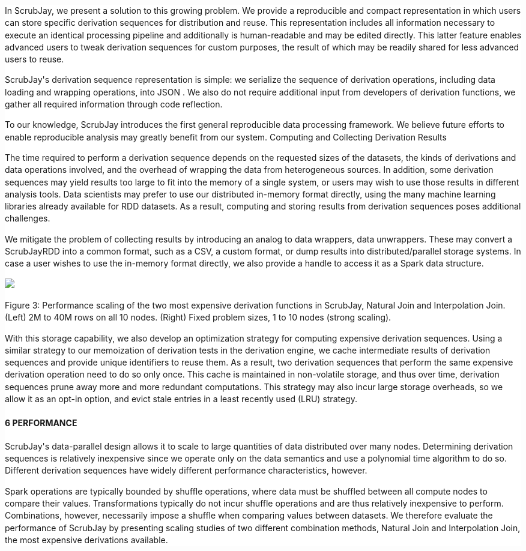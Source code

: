 In ScrubJay, we present a solution to this growing problem. We provide a reproducible and compact representation in which users can store specific derivation sequences for distribution and reuse. This representation includes all information necessary to execute an identical processing pipeline and additionally is human-readable and may be edited directly. This latter feature enables advanced users to tweak derivation sequences for custom purposes, the result of which may be readily shared for less advanced users to reuse.

ScrubJay's derivation sequence representation is simple: we serialize the sequence of derivation operations, including data loading and wrapping operations, into JSON . We also do not require additional input from developers of derivation functions, we gather all required information through code reflection.

To our knowledge, ScrubJay introduces the first general reproducible data processing framework. We believe future efforts to enable reproducible analysis may greatly benefit from our system. Computing and Collecting Derivation Results

The time required to perform a derivation sequence depends on the requested sizes of the datasets, the kinds of derivations and data operations involved, and the overhead of wrapping the data from heterogeneous sources. In addition, some derivation sequences may yield results too large to fit into the memory of a single system, or users may wish to use those results in different analysis tools. Data scientists may prefer to use our distributed in-memory format directly, using the many machine learning libraries already available for RDD datasets. As a result, computing and storing results from derivation sequences poses additional challenges.

We mitigate the problem of collecting results by introducing an analog to data wrappers, data unwrappers. These may convert a ScrubJayRDD into a common format, such as a CSV, a custom format, or dump results into distributed/parallel storage systems. In case a user wishes to use the in-memory format directly, we also provide a handle to access it as a Spark data structure.

![](_page_7_Figure_2.png)

Figure 3: Performance scaling of the two most expensive derivation functions in ScrubJay, Natural Join and Interpolation Join. (Left) 2M to 40M rows on all 10 nodes. (Right) Fixed problem sizes, 1 to 10 nodes (strong scaling).

With this storage capability, we also develop an optimization strategy for computing expensive derivation sequences. Using a similar strategy to our memoization of derivation tests in the derivation engine, we cache intermediate results of derivation sequences and provide unique identifiers to reuse them. As a result, two derivation sequences that perform the same expensive derivation operation need to do so only once. This cache is maintained in non-volatile storage, and thus over time, derivation sequences prune away more and more redundant computations. This strategy may also incur large storage overheads, so we allow it as an opt-in option, and evict stale entries in a least recently used (LRU) strategy.

#### 6 PERFORMANCE

ScrubJay's data-parallel design allows it to scale to large quantities of data distributed over many nodes. Determining derivation sequences is relatively inexpensive since we operate only on the data semantics and use a polynomial time algorithm to do so. Different derivation sequences have widely different performance characteristics, however.

Spark operations are typically bounded by shuffle operations, where data must be shuffled between all compute nodes to compare their values. Transformations typically do not incur shuffle operations and are thus relatively inexpensive to perform. Combinations, however, necessarily impose a shuffle when comparing values between datasets. We therefore evaluate the performance of ScrubJay by presenting scaling studies of two different combination methods, Natural Join and Interpolation Join, the most expensive derivations available.
